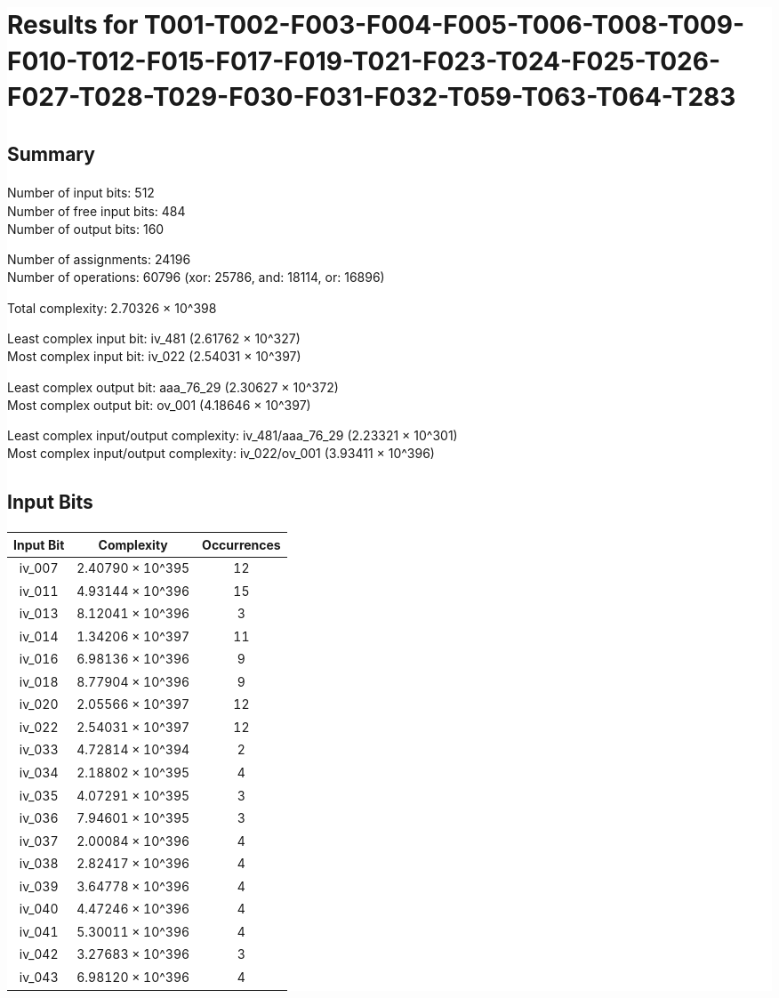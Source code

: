 # Results for T001-T002-F003-F004-F005-T006-T008-T009-F010-T012-F015-F017-F019-T021-F023-T024-F025-T026-F027-T028-T029-F030-F031-F032-T059-T063-T064-T283

## Summary

Number of input bits: 512  
Number of free input bits: 484  
Number of output bits: 160

Number of assignments: 24196  
Number of operations: 60796
(xor: 25786,
and: 18114,
or: 16896)

Total complexity: 2.70326 × 10^398

Least complex input bit: iv_481 (2.61762 × 10^327)  
Most complex input bit: iv_022 (2.54031 × 10^397)

Least complex output bit: aaa_76_29 (2.30627 × 10^372)  
Most complex output bit: ov_001 (4.18646 × 10^397)

Least complex input/output complexity: iv_481/aaa_76_29 (2.23321 × 10^301)  
Most complex input/output complexity: iv_022/ov_001 (3.93411 × 10^396)

## Input Bits

| Input Bit | Complexity | Occurrences |
|:---------:|:----------:|:-----------:|
| iv_007 | 2.40790 × 10^395 | 12 |
| iv_011 | 4.93144 × 10^396 | 15 |
| iv_013 | 8.12041 × 10^396 | 3 |
| iv_014 | 1.34206 × 10^397 | 11 |
| iv_016 | 6.98136 × 10^396 | 9 |
| iv_018 | 8.77904 × 10^396 | 9 |
| iv_020 | 2.05566 × 10^397 | 12 |
| iv_022 | 2.54031 × 10^397 | 12 |
| iv_033 | 4.72814 × 10^394 | 2 |
| iv_034 | 2.18802 × 10^395 | 4 |
| iv_035 | 4.07291 × 10^395 | 3 |
| iv_036 | 7.94601 × 10^395 | 3 |
| iv_037 | 2.00084 × 10^396 | 4 |
| iv_038 | 2.82417 × 10^396 | 4 |
| iv_039 | 3.64778 × 10^396 | 4 |
| iv_040 | 4.47246 × 10^396 | 4 |
| iv_041 | 5.30011 × 10^396 | 4 |
| iv_042 | 3.27683 × 10^396 | 3 |
| iv_043 | 6.98120 × 10^396 | 4 |